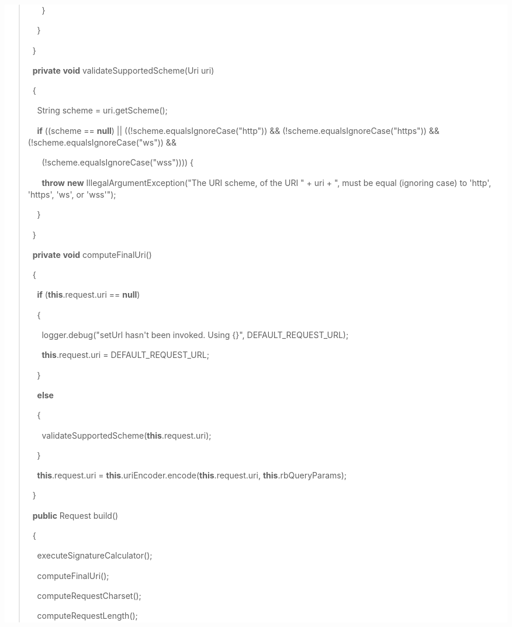 > 
>       }
> 
>     }
> 
>   }
> 
>   **private** **void** validateSupportedScheme(Uri uri)
> 
>   {
> 
>     String scheme = uri.getScheme();
> 
>     **if** ((scheme == **null**) || ((!scheme.equalsIgnoreCase("http")) && (!scheme.equalsIgnoreCase("https")) && (!scheme.equalsIgnoreCase("ws")) && 
> 
>       (!scheme.equalsIgnoreCase("wss")))) {
> 
>       **throw** **new** IllegalArgumentException("The URI scheme, of the URI " + uri + ", must be equal (ignoring case) to 'http', 'https', 'ws', or 'wss'");
> 
>     }
> 
>   }
> 
>   **private** **void** computeFinalUri()
> 
>   {
> 
>     **if** (**this**.request.uri == **null**)
> 
>     {
> 
>       logger.debug("setUrl hasn't been invoked. Using {}", DEFAULT\_REQUEST\_URL);
> 
>       **this**.request.uri = DEFAULT\_REQUEST\_URL;
> 
>     }
> 
>     **else**
> 
>     {
> 
>       validateSupportedScheme(**this**.request.uri);
> 
>     }
> 
>     **this**.request.uri = **this**.uriEncoder.encode(**this**.request.uri, **this**.rbQueryParams);
> 
>   }
> 
>   **public** Request build()
> 
>   {
> 
>     executeSignatureCalculator();
> 
>     computeFinalUri();
> 
>     computeRequestCharset();
> 
>     computeRequestLength();
> 